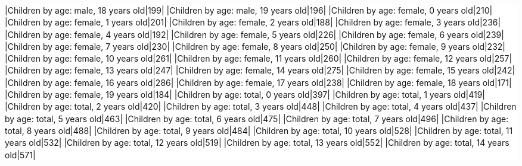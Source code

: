 |Children by age: male, 18 years old|199|
|Children by age: male, 19 years old|196|
|Children by age: female, 0 years old|210|
|Children by age: female, 1 years old|201|
|Children by age: female, 2 years old|188|
|Children by age: female, 3 years old|236|
|Children by age: female, 4 years old|192|
|Children by age: female, 5 years old|226|
|Children by age: female, 6 years old|239|
|Children by age: female, 7 years old|230|
|Children by age: female, 8 years old|250|
|Children by age: female, 9 years old|232|
|Children by age: female, 10 years old|261|
|Children by age: female, 11 years old|260|
|Children by age: female, 12 years old|257|
|Children by age: female, 13 years old|247|
|Children by age: female, 14 years old|275|
|Children by age: female, 15 years old|242|
|Children by age: female, 16 years old|286|
|Children by age: female, 17 years old|238|
|Children by age: female, 18 years old|171|
|Children by age: female, 19 years old|184|
|Children by age: total, 0 years old|397|
|Children by age: total, 1 years old|419|
|Children by age: total, 2 years old|420|
|Children by age: total, 3 years old|448|
|Children by age: total, 4 years old|437|
|Children by age: total, 5 years old|463|
|Children by age: total, 6 years old|475|
|Children by age: total, 7 years old|496|
|Children by age: total, 8 years old|488|
|Children by age: total, 9 years old|484|
|Children by age: total, 10 years old|528|
|Children by age: total, 11 years old|532|
|Children by age: total, 12 years old|519|
|Children by age: total, 13 years old|552|
|Children by age: total, 14 years old|571|